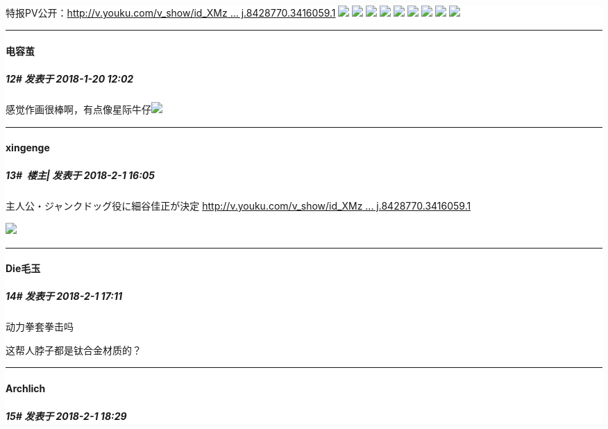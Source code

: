 
特报PV公开：[http://v.youku.com/v_show/id_XMz ... j.8428770.3416059.1](http://v.youku.com/v_show/id_XMzMyNjYzNTMzMg==.html?spm=a2h3j.8428770.3416059.1)
<img src="http://wx4.sinaimg.cn/large/740ca5e5gy1fnjoykb4yhj21hc0u00yo.jpg" referrerpolicy="no-referrer">
<img src="http://wx3.sinaimg.cn/large/740ca5e5gy1fnjoykeob4j21hc0u0n3l.jpg" referrerpolicy="no-referrer">
<img src="http://wx3.sinaimg.cn/large/740ca5e5gy1fnjoykfjwjj21hc0u0dmi.jpg" referrerpolicy="no-referrer">
<img src="http://wx1.sinaimg.cn/large/740ca5e5gy1fnjoyjunb2j21hc0u0gpp.jpg" referrerpolicy="no-referrer">
<img src="http://wx1.sinaimg.cn/large/740ca5e5gy1fnjoyjxknqj21hc0u0tda.jpg" referrerpolicy="no-referrer">
<img src="http://wx4.sinaimg.cn/large/740ca5e5gy1fnjoyk1vkjj21hc0u0djc.jpg" referrerpolicy="no-referrer">
<img src="http://wx3.sinaimg.cn/large/740ca5e5gy1fnjoykx9f6j21hc0u0afh.jpg" referrerpolicy="no-referrer">
<img src="http://wx4.sinaimg.cn/large/740ca5e5gy1fnjoyktg78j21hc0u0q9g.jpg" referrerpolicy="no-referrer">
<img src="http://wx4.sinaimg.cn/large/740ca5e5gy1fnjoyjk9enj21hc0u0wfz.jpg" referrerpolicy="no-referrer">


-----

####  电容茧  
##### 12#       发表于 2018-1-20 12:02


感觉作画很棒啊，有点像星际牛仔<img src="https://static.saraba1st.com/image/smiley/face2017/066.png" referrerpolicy="no-referrer">


-----

####  xingenge  
##### 13#         楼主| 发表于 2018-2-1 16:05


主人公・ジャンクドッグ役に細谷佳正が決定
[http://v.youku.com/v_show/id_XMz ... j.8428770.3416059.1](http://v.youku.com/v_show/id_XMzM3MTkzMzg1Mg==.html?spm=a2h3j.8428770.3416059.1)

<img src="http://wx4.sinaimg.cn/large/740ca5e5ly1fo109bkbt1j20mw0lh47m.jpg" referrerpolicy="no-referrer">


-----

####  Die毛玉  
##### 14#       发表于 2018-2-1 17:11


动力拳套拳击吗

这帮人脖子都是钛合金材质的？


-----

####  Archlich  
##### 15#       发表于 2018-2-1 18:29

